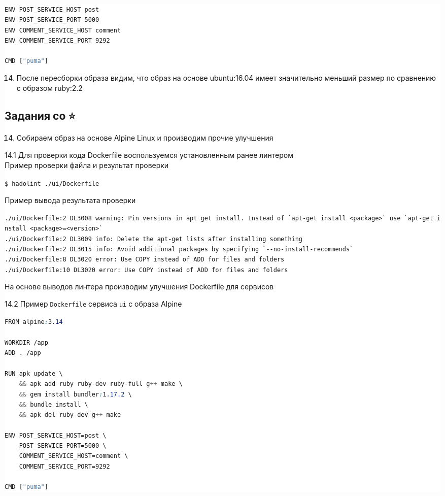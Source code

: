 ```css
ENV POST_SERVICE_HOST post
ENV POST_SERVICE_PORT 5000
ENV COMMENT_SERVICE_HOST comment
ENV COMMENT_SERVICE_PORT 9292

CMD ["puma"]
```

14. После пересборки образа видим, что образ на основе ubuntu:16.04 имеет значительно меньший размер по сравнению с образом ruby:2.2

## Задания со ⭐

14. Собираем образ на основе Alpine Linux и производим прочие улучшения

14.1 Для проверки кода Dockerfile воспользуемся установленным ранее линтером  
Пример проверки файла и результат проверки
```css
$ hadolint ./ui/Dockerfile
```

Пример вывода результата проверки
```
./ui/Dockerfile:2 DL3008 warning: Pin versions in apt get install. Instead of `apt-get install <package>` use `apt-get install <package>=<version>`
./ui/Dockerfile:2 DL3009 info: Delete the apt-get lists after installing something
./ui/Dockerfile:2 DL3015 info: Avoid additional packages by specifying `--no-install-recommends`
./ui/Dockerfile:8 DL3020 error: Use COPY instead of ADD for files and folders
./ui/Dockerfile:10 DL3020 error: Use COPY instead of ADD for files and folders
```

На основе выводов линтера производим улучшения Dockerfile для сервисов

14.2 Пример ```Dockerfile``` сервиса ```ui``` с образа Alpine
```css
FROM alpine:3.14

WORKDIR /app
ADD . /app

RUN apk update \
    && apk add ruby ruby-dev ruby-full g++ make \
    && gem install bundler:1.17.2 \
    && bundle install \
    && apk del ruby-dev g++ make

ENV POST_SERVICE_HOST=post \
    POST_SERVICE_PORT=5000 \
    COMMENT_SERVICE_HOST=comment \
    COMMENT_SERVICE_PORT=9292

CMD ["puma"]
```
